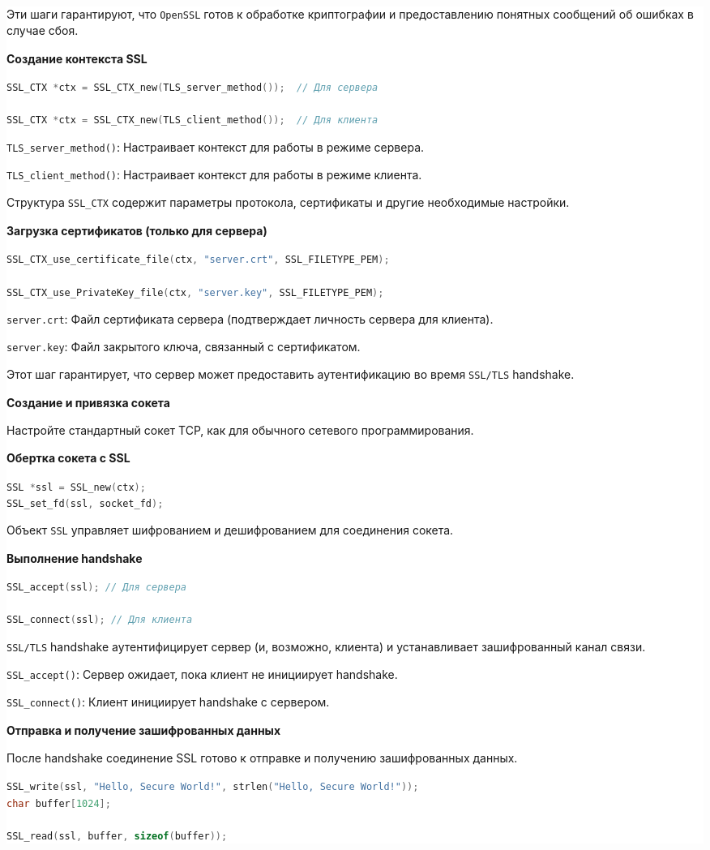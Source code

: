 Эти шаги гарантируют, что `OpenSSL` готов к обработке криптографии и предоставлению понятных сообщений об ошибках в случае сбоя.

**Создание контекста SSL**

```c
SSL_CTX *ctx = SSL_CTX_new(TLS_server_method());  // Для сервера

SSL_CTX *ctx = SSL_CTX_new(TLS_client_method());  // Для клиента
```

```TLS_server_method()```: Настраивает контекст для работы в режиме сервера.

```TLS_client_method()```: Настраивает контекст для работы в режиме клиента.

Структура `SSL_CTX` содержит параметры протокола, сертификаты и другие необходимые настройки.

**Загрузка сертификатов (только для сервера)**

```c
SSL_CTX_use_certificate_file(ctx, "server.crt", SSL_FILETYPE_PEM);

SSL_CTX_use_PrivateKey_file(ctx, "server.key", SSL_FILETYPE_PEM);
```

```server.crt```: Файл сертификата сервера (подтверждает личность сервера для клиента).

```server.key```: Файл закрытого ключа, связанный с сертификатом.

Этот шаг гарантирует, что сервер может предоставить аутентификацию во время `SSL/TLS` handshake.

**Создание и привязка сокета**

Настройте стандартный сокет TCP, как для обычного сетевого программирования.

**Обертка сокета с SSL**

```c
SSL *ssl = SSL_new(ctx);
SSL_set_fd(ssl, socket_fd);
```

Объект `SSL` управляет шифрованием и дешифрованием для соединения сокета.

**Выполнение handshake**

```c
SSL_accept(ssl); // Для сервера

SSL_connect(ssl); // Для клиента
```

`SSL/TLS` handshake аутентифицирует сервер (и, возможно, клиента) и устанавливает зашифрованный канал связи.

```SSL_accept()```: Сервер ожидает, пока клиент не инициирует handshake.

```SSL_connect()```: Клиент инициирует handshake с сервером.

**Отправка и получение зашифрованных данных**

После handshake соединение SSL готово к отправке и получению зашифрованных данных.

```c
SSL_write(ssl, "Hello, Secure World!", strlen("Hello, Secure World!"));
char buffer[1024];

SSL_read(ssl, buffer, sizeof(buffer));
```
